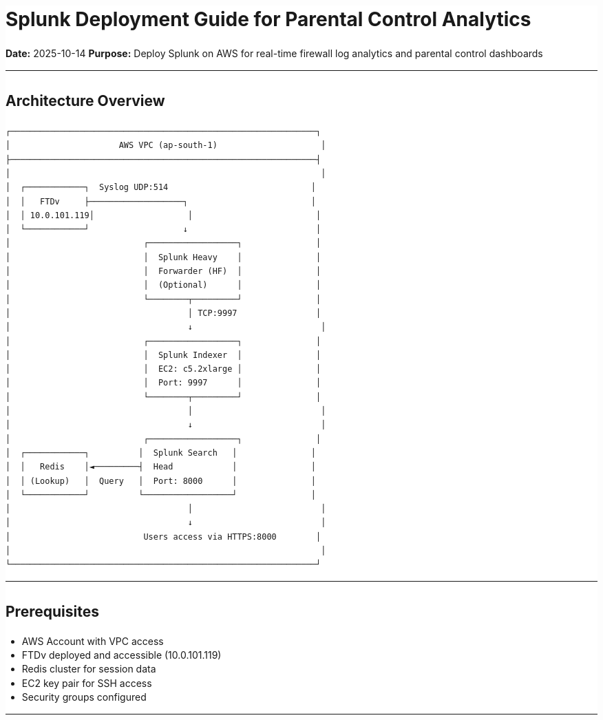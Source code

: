 # Splunk Deployment Guide for Parental Control Analytics

**Date:** 2025-10-14
**Purpose:** Deploy Splunk on AWS for real-time firewall log analytics and parental control dashboards

---

## Architecture Overview

```
┌──────────────────────────────────────────────────────────────┐
│                      AWS VPC (ap-south-1)                     │
├──────────────────────────────────────────────────────────────┤
│                                                               │
│  ┌────────────┐  Syslog UDP:514                             │
│  │   FTDv     ├───────────────────┐                         │
│  │ 10.0.101.119│                   │                         │
│  └────────────┘                   ↓                          │
│                           ┌──────────────────┐               │
│                           │  Splunk Heavy    │               │
│                           │  Forwarder (HF)  │               │
│                           │  (Optional)      │               │
│                           └────────┬─────────┘               │
│                                    │ TCP:9997                │
│                                    ↓                          │
│                           ┌──────────────────┐               │
│                           │  Splunk Indexer  │               │
│                           │  EC2: c5.2xlarge │               │
│                           │  Port: 9997      │               │
│                           └────────┬─────────┘               │
│                                    │                          │
│                                    ↓                          │
│                           ┌──────────────────┐               │
│  ┌────────────┐          │  Splunk Search   │               │
│  │   Redis    │◄─────────┤  Head            │               │
│  │ (Lookup)   │  Query   │  Port: 8000      │               │
│  └────────────┘          └──────────────────┘               │
│                                    │                          │
│                                    ↓                          │
│                           Users access via HTTPS:8000        │
│                                                               │
└──────────────────────────────────────────────────────────────┘
```

---

## Prerequisites

- AWS Account with VPC access
- FTDv deployed and accessible (10.0.101.119)
- Redis cluster for session data
- EC2 key pair for SSH access
- Security groups configured

---